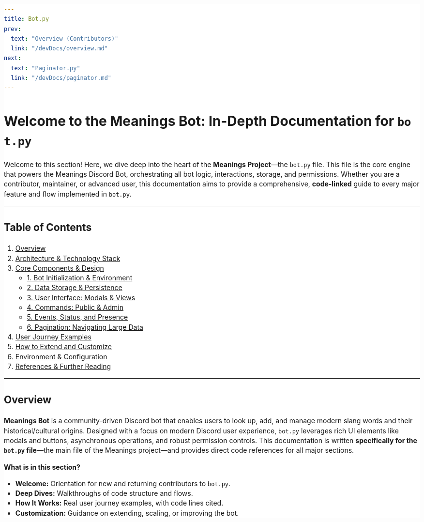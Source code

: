 ```yaml
---
title: Bot.py
prev:
  text: "Overview (Contributors)"
  link: "/devDocs/overview.md"
next:
  text: "Paginator.py"
  link: "/devDocs/paginator.md"
---
```


# Welcome to the Meanings Bot: In-Depth Documentation for `bot.py`

Welcome to this section! Here, we dive deep into the heart of the **Meanings Project**—the `bot.py` file. This file is the core engine that powers the Meanings Discord Bot, orchestrating all bot logic, interactions, storage, and permissions. Whether you are a contributor, maintainer, or advanced user, this documentation aims to provide a comprehensive, **code-linked** guide to every major feature and flow implemented in `bot.py`.

---

## Table of Contents

1. [Overview](#overview)
2. [Architecture & Technology Stack](#architecture--technology-stack)
3. [Core Components & Design](#core-components--design)
    - [1. Bot Initialization & Environment](#1-bot-initialization--environment)
    - [2. Data Storage & Persistence](#2-data-storage--persistence)
    - [3. User Interface: Modals & Views](#3-user-interface-modals--views)
    - [4. Commands: Public & Admin](#4-commands-public--admin)
    - [5. Events, Status, and Presence](#5-events-status-and-presence)
    - [6. Pagination: Navigating Large Data](#6-pagination-navigating-large-data)
4. [User Journey Examples](#user-journey-examples)
5. [How to Extend and Customize](#how-to-extend-and-customize)
6. [Environment & Configuration](#environment--configuration)
7. [References & Further Reading](#references--further-reading)

---

## Overview

**Meanings Bot** is a community-driven Discord bot that enables users to look up, add, and manage modern slang words and their historical/cultural origins. Designed with a focus on modern Discord user experience, `bot.py` leverages rich UI elements like modals and buttons, asynchronous operations, and robust permission controls.
This documentation is written **specifically for the `bot.py` file**—the main file of the Meanings project—and provides direct code references for all major sections.

**What is in this section?**
- **Welcome:** Orientation for new and returning contributors to `bot.py`.
- **Deep Dives:** Walkthroughs of code structure and flows.
- **How It Works:** Real user journey examples, with code lines cited.
- **Customization:** Guidance on extending, scaling, or improving the bot.
